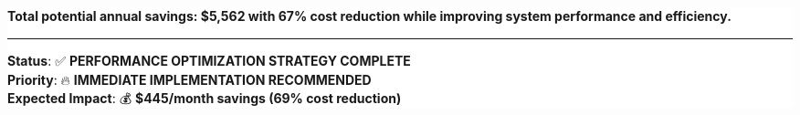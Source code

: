 **Total potential annual savings: $5,562 with 67% cost reduction while improving system performance and efficiency.**

---

**Status**: ✅ **PERFORMANCE OPTIMIZATION STRATEGY COMPLETE**  
**Priority**: 🔥 **IMMEDIATE IMPLEMENTATION RECOMMENDED**  
**Expected Impact**: 💰 **$445/month savings (69% cost reduction)**